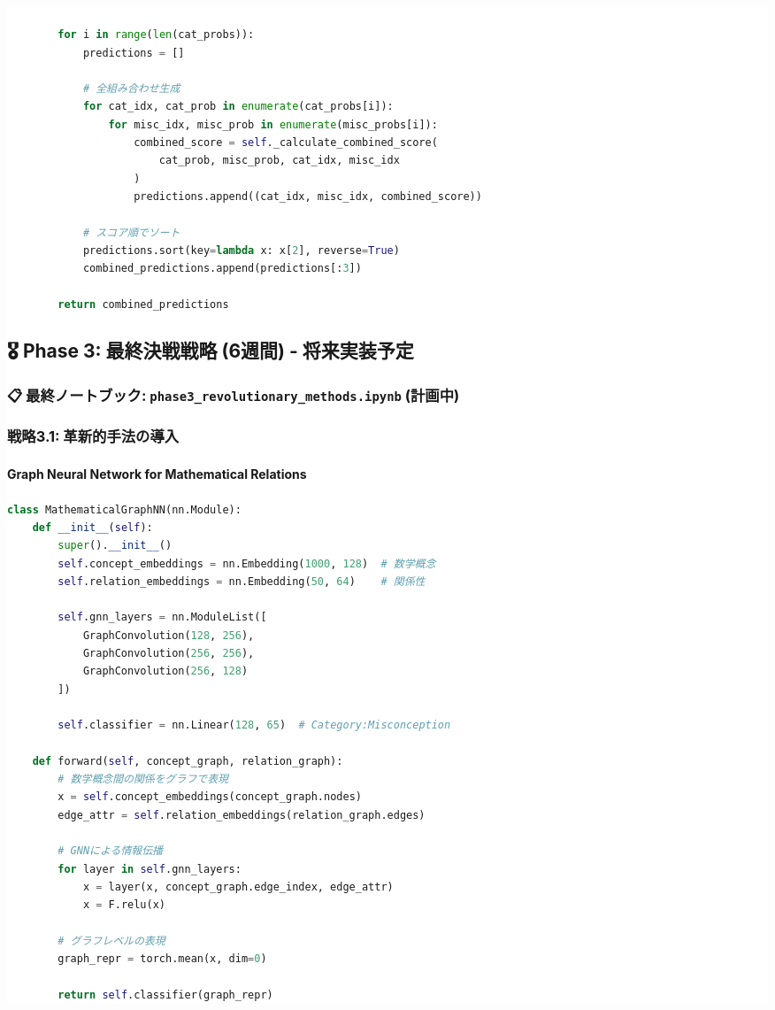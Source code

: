 ```python
        
        for i in range(len(cat_probs)):
            predictions = []
            
            # 全組み合わせ生成
            for cat_idx, cat_prob in enumerate(cat_probs[i]):
                for misc_idx, misc_prob in enumerate(misc_probs[i]):
                    combined_score = self._calculate_combined_score(
                        cat_prob, misc_prob, cat_idx, misc_idx
                    )
                    predictions.append((cat_idx, misc_idx, combined_score))
            
            # スコア順でソート
            predictions.sort(key=lambda x: x[2], reverse=True)
            combined_predictions.append(predictions[:3])
        
        return combined_predictions
```

## 🎖️ **Phase 3: 最終決戦戦略 (6週間) - 将来実装予定**

### **📋 最終ノートブック: `phase3_revolutionary_methods.ipynb` (計画中)**

### **戦略3.1: 革新的手法の導入**

#### **Graph Neural Network for Mathematical Relations**
```python
class MathematicalGraphNN(nn.Module):
    def __init__(self):
        super().__init__()
        self.concept_embeddings = nn.Embedding(1000, 128)  # 数学概念
        self.relation_embeddings = nn.Embedding(50, 64)    # 関係性
        
        self.gnn_layers = nn.ModuleList([
            GraphConvolution(128, 256),
            GraphConvolution(256, 256),
            GraphConvolution(256, 128)
        ])
        
        self.classifier = nn.Linear(128, 65)  # Category:Misconception
    
    def forward(self, concept_graph, relation_graph):
        # 数学概念間の関係をグラフで表現
        x = self.concept_embeddings(concept_graph.nodes)
        edge_attr = self.relation_embeddings(relation_graph.edges)
        
        # GNNによる情報伝播
        for layer in self.gnn_layers:
            x = layer(x, concept_graph.edge_index, edge_attr)
            x = F.relu(x)
        
        # グラフレベルの表現
        graph_repr = torch.mean(x, dim=0)
        
        return self.classifier(graph_repr)
```

